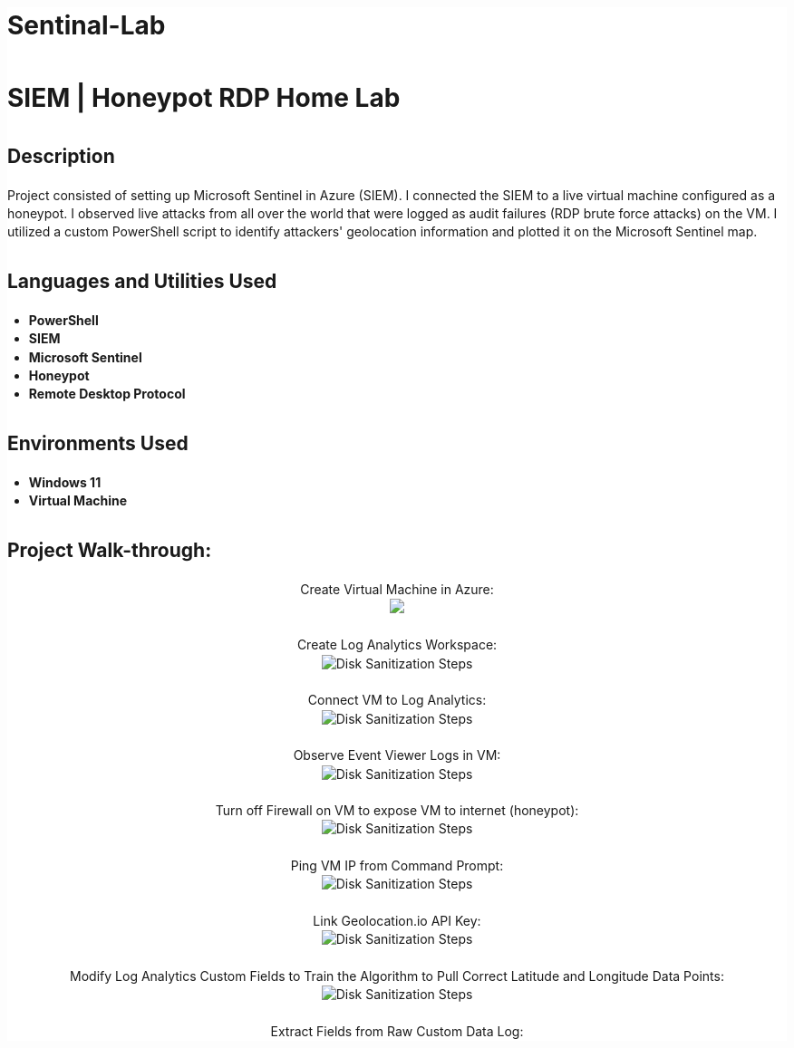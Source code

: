 # Sentinal-Lab
<h1>SIEM | Honeypot RDP Home Lab</h1>

<h2>Description</h2>
Project consisted of setting up Microsoft Sentinel in Azure (SIEM). I connected the SIEM to a live virtual machine configured as a honeypot. I observed live attacks from all over the world that were logged as audit failures (RDP brute force attacks) on the VM. I utilized a custom PowerShell script to identify attackers' geolocation information and plotted it on the Microsoft Sentinel map.
<br />


<h2>Languages and Utilities Used</h2>

- <b>PowerShell</b> 
- <b>SIEM</b>
- <b>Microsoft Sentinel</b>
- <b>Honeypot</b>
- <b>Remote Desktop Protocol</b>

<h2>Environments Used </h2>

- <b>Windows 11</b>
- <b>Virtual Machine </b>

<h2>Project Walk-through:</h2>

<p align="center">
Create Virtual Machine in Azure: <br/>
<img src="https://i.imgur.com/1gvX7JN.png"/>
<br />
<br />
Create Log Analytics Workspace:  <br/>
<img src="https://i.imgur.com/a2BDXnq.png" height="80%" width="80%" alt="Disk Sanitization Steps"/>
<br />
<br />
Connect VM to Log Analytics: <br/>
<img src="https://i.imgur.com/3EAn1QB.png" height="80%" width="80%" alt="Disk Sanitization Steps"/>
<br />
<br />
Observe Event Viewer Logs in VM:  <br/>
<img src="https://i.imgur.com/j9k0Bgp.png" height="80%" width="80%" alt="Disk Sanitization Steps"/>
<br />
<br />
Turn off Firewall on VM to expose VM to internet (honeypot):  <br/>
<img src="https://i.imgur.com/bDCkKHZ.png" height="80%" width="80%" alt="Disk Sanitization Steps"/>
<br />
<br />
Ping VM IP from Command Prompt:  <br/>
<img src="https://i.imgur.com/kjHKiuT.png" height="80%" width="80%" alt="Disk Sanitization Steps"/>
<br />
<br />
Link Geolocation.io API Key:  <br/>
<img src="https://i.imgur.com/FBe0ElC.png" height="80%" width="80%" alt="Disk Sanitization Steps"/>
<br />
<br />
Modify Log Analytics Custom Fields to Train the Algorithm to Pull Correct Latitude and Longitude Data Points:  <br/>
<img src="https://i.imgur.com/SweqABX.png" height="80%" width="80%" alt="Disk Sanitization Steps"/>
<br />
<br />
Extract Fields from Raw Custom Data Log:  <br/>